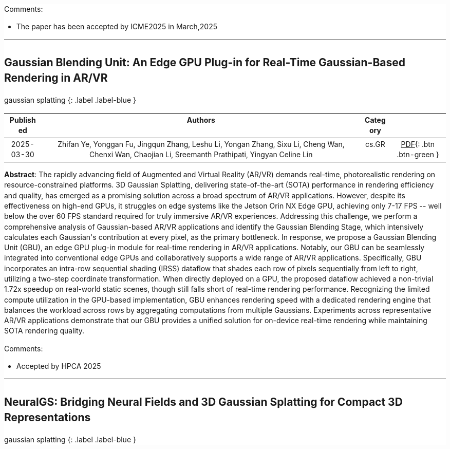 Comments:
- The paper has been accepted by ICME2025 in March,2025

---

## Gaussian Blending Unit: An Edge GPU Plug-in for Real-Time Gaussian-Based  Rendering in AR/VR

gaussian splatting
{: .label .label-blue }

| Published | Authors | Category | |
|:---:|:---:|:---:|:---:|
| 2025-03-30 | Zhifan Ye, Yonggan Fu, Jingqun Zhang, Leshu Li, Yongan Zhang, Sixu Li, Cheng Wan, Chenxi Wan, Chaojian Li, Sreemanth Prathipati, Yingyan Celine Lin | cs.GR | [PDF](http://arxiv.org/pdf/2503.23625v1){: .btn .btn-green } |

**Abstract**: The rapidly advancing field of Augmented and Virtual Reality (AR/VR) demands
real-time, photorealistic rendering on resource-constrained platforms. 3D
Gaussian Splatting, delivering state-of-the-art (SOTA) performance in rendering
efficiency and quality, has emerged as a promising solution across a broad
spectrum of AR/VR applications. However, despite its effectiveness on high-end
GPUs, it struggles on edge systems like the Jetson Orin NX Edge GPU, achieving
only 7-17 FPS -- well below the over 60 FPS standard required for truly
immersive AR/VR experiences. Addressing this challenge, we perform a
comprehensive analysis of Gaussian-based AR/VR applications and identify the
Gaussian Blending Stage, which intensively calculates each Gaussian's
contribution at every pixel, as the primary bottleneck. In response, we propose
a Gaussian Blending Unit (GBU), an edge GPU plug-in module for real-time
rendering in AR/VR applications. Notably, our GBU can be seamlessly integrated
into conventional edge GPUs and collaboratively supports a wide range of AR/VR
applications. Specifically, GBU incorporates an intra-row sequential shading
(IRSS) dataflow that shades each row of pixels sequentially from left to right,
utilizing a two-step coordinate transformation. When directly deployed on a
GPU, the proposed dataflow achieved a non-trivial 1.72x speedup on real-world
static scenes, though still falls short of real-time rendering performance.
Recognizing the limited compute utilization in the GPU-based implementation,
GBU enhances rendering speed with a dedicated rendering engine that balances
the workload across rows by aggregating computations from multiple Gaussians.
Experiments across representative AR/VR applications demonstrate that our GBU
provides a unified solution for on-device real-time rendering while maintaining
SOTA rendering quality.

Comments:
- Accepted by HPCA 2025

---

## NeuralGS: Bridging Neural Fields and 3D Gaussian Splatting for Compact  3D Representations

gaussian splatting
{: .label .label-blue }
